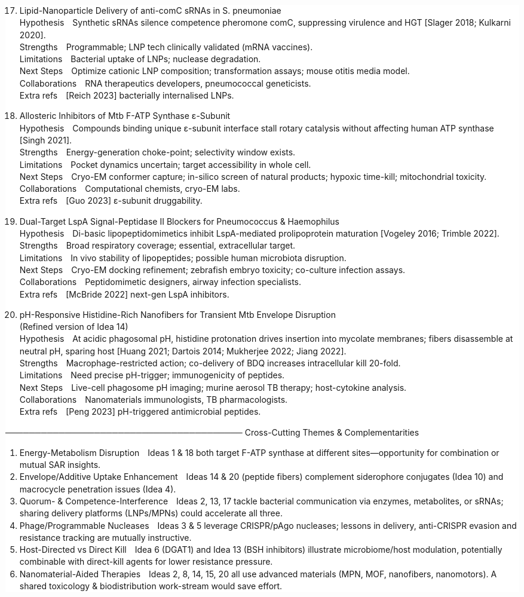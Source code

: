 17. Lipid-Nanoparticle Delivery of anti-comC sRNAs in S. pneumoniae  
Hypothesis Synthetic sRNAs silence competence pheromone comC, suppressing virulence and HGT [Slager 2018; Kulkarni 2020].  
Strengths Programmable; LNP tech clinically validated (mRNA vaccines).  
Limitations Bacterial uptake of LNPs; nuclease degradation.  
Next Steps Optimize cationic LNP composition; transformation assays; mouse otitis media model.  
Collaborations RNA therapeutics developers, pneumococcal geneticists.  
Extra refs [Reich 2023] bacterially internalised LNPs.

18. Allosteric Inhibitors of Mtb F-ATP Synthase ε-Subunit  
Hypothesis Compounds binding unique ε-subunit interface stall rotary catalysis without affecting human ATP synthase [Singh 2021].  
Strengths Energy-generation choke-point; selectivity window exists.  
Limitations Pocket dynamics uncertain; target accessibility in whole cell.  
Next Steps Cryo-EM conformer capture; in-silico screen of natural products; hypoxic time-kill; mitochondrial toxicity.  
Collaborations Computational chemists, cryo-EM labs.  
Extra refs [Guo 2023] ε-subunit druggability.

19. Dual-Target LspA Signal-Peptidase II Blockers for Pneumococcus & Haemophilus  
Hypothesis Di-basic lipopeptidomimetics inhibit LspA-mediated prolipoprotein maturation [Vogeley 2016; Trimble 2022].  
Strengths Broad respiratory coverage; essential, extracellular target.  
Limitations In vivo stability of lipopeptides; possible human microbiota disruption.  
Next Steps Cryo-EM docking refinement; zebrafish embryo toxicity; co-culture infection assays.  
Collaborations Peptidomimetic designers, airway infection specialists.  
Extra refs [McBride 2022] next-gen LspA inhibitors.

20. pH-Responsive Histidine-Rich Nanofibers for Transient Mtb Envelope Disruption  
(Refined version of Idea 14)  
Hypothesis At acidic phagosomal pH, histidine protonation drives insertion into mycolate membranes; fibers disassemble at neutral pH, sparing host [Huang 2021; Dartois 2014; Mukherjee 2022; Jiang 2022].  
Strengths Macrophage-restricted action; co-delivery of BDQ increases intracellular kill 20-fold.  
Limitations Need precise pH-trigger; immunogenicity of peptides.  
Next Steps Live-cell phagosome pH imaging; murine aerosol TB therapy; host-cytokine analysis.  
Collaborations Nanomaterials immunologists, TB pharmacologists.  
Extra refs [Peng 2023] pH-triggered antimicrobial peptides.

────────────────────────────────────────
Cross-Cutting Themes & Complementarities  

1. Energy-Metabolism Disruption Ideas 1 & 18 both target F-ATP synthase at different sites—opportunity for combination or mutual SAR insights.  
2. Envelope/Additive Uptake Enhancement Ideas 14 & 20 (peptide fibers) complement siderophore conjugates (Idea 10) and macrocycle penetration issues (Idea 4).  
3. Quorum- & Competence-Interference Ideas 2, 13, 17 tackle bacterial communication via enzymes, metabolites, or sRNAs; sharing delivery platforms (LNPs/MPNs) could accelerate all three.  
4. Phage/Programmable Nucleases Ideas 3 & 5 leverage CRISPR/pAgo nucleases; lessons in delivery, anti-CRISPR evasion and resistance tracking are mutually instructive.  
5. Host-Directed vs Direct Kill Idea 6 (DGAT1) and Idea 13 (BSH inhibitors) illustrate microbiome/host modulation, potentially combinable with direct-kill agents for lower resistance pressure.  
6. Nanomaterial-Aided Therapies Ideas 2, 8, 14, 15, 20 all use advanced materials (MPN, MOF, nanofibers, nanomotors). A shared toxicology & biodistribution work-stream would save effort.
